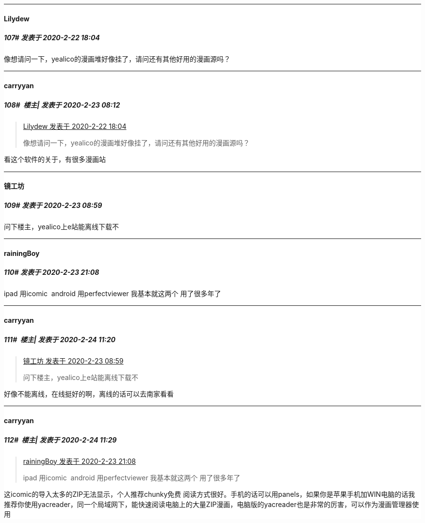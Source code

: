 *****

####  Lilydew  
##### 107#       发表于 2020-2-22 18:04

像想请问一下，yealico的漫画堆好像挂了，请问还有其他好用的漫画源吗？

*****

####  carryyan  
##### 108#         楼主| 发表于 2020-2-23 08:12

<blockquote><a href="httphttps://bbs.saraba1st.com/2b/forum.php?mod=redirect&amp;goto=findpost&amp;pid=46491912&amp;ptid=1903559" target="_blank">Lilydew 发表于 2020-2-22 18:04</a>

像想请问一下，yealico的漫画堆好像挂了，请问还有其他好用的漫画源吗？</blockquote>
看这个软件的关于，有很多漫画站

*****

####  镜工坊  
##### 109#       发表于 2020-2-23 08:59

问下楼主，yealico上e站能离线下载不

*****

####  rainingBoy  
##### 110#       发表于 2020-2-23 21:08

ipad 用icomic  android 用perfectviewer 我基本就这两个 用了很多年了

*****

####  carryyan  
##### 111#         楼主| 发表于 2020-2-24 11:20

<blockquote><a href="httphttps://bbs.saraba1st.com/2b/forum.php?mod=redirect&amp;goto=findpost&amp;pid=46496690&amp;ptid=1903559" target="_blank">镜工坊 发表于 2020-2-23 08:59</a>

问下楼主，yealico上e站能离线下载不</blockquote>
好像不能离线，在线挺好的啊，离线的话可以去南家看看

*****

####  carryyan  
##### 112#         楼主| 发表于 2020-2-24 11:29

<blockquote><a href="httphttps://bbs.saraba1st.com/2b/forum.php?mod=redirect&amp;goto=findpost&amp;pid=46502304&amp;ptid=1903559" target="_blank">rainingBoy 发表于 2020-2-23 21:08</a>

ipad 用icomic  android 用perfectviewer 我基本就这两个 用了很多年了</blockquote>
这icomic的导入太多的ZIP无法显示，个人推荐chunky免费 阅读方式很好。手机的话可以用panels，如果你是苹果手机加WIN电脑的话我推荐你使用yacreader，同一个局域网下，能快速阅读电脑上的大量ZIP漫画，电脑版的yacreader也是非常的厉害，可以作为漫画管理器使用
